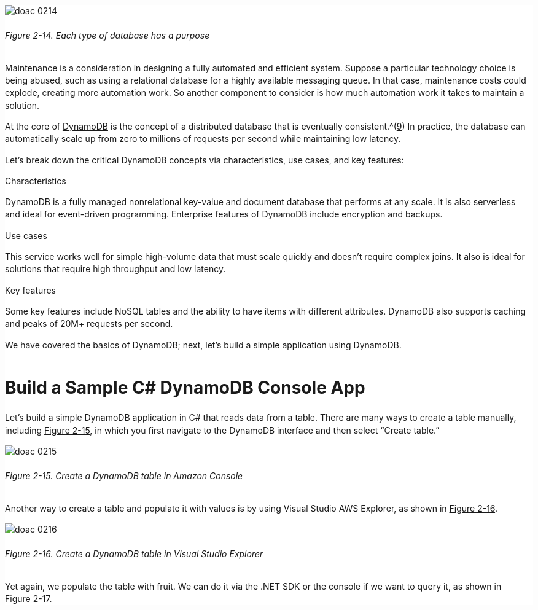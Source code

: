 ![doac 0214](assets/doac_0214.png)

###### Figure 2-14\. Each type of database has a purpose

Maintenance is a consideration in designing a fully automated and efficient system. Suppose a particular technology choice is being abused, such as using a relational database for a highly available messaging queue. In that case, maintenance costs could explode, creating more automation work. So another component to consider is how much automation work it takes to maintain a solution.

At the core of [DynamoDB](https://aws.amazon.com/dynamodb) is the concept of a distributed database that is eventually consistent.^([9](ch02.xhtml#idm45599657635728)) In practice, the database can automatically scale up from [zero to millions of requests per second](https://oreil.ly/ZRZvt) while maintaining low latency.

Let’s break down the critical DynamoDB concepts via characteristics, use cases, and key features:

Characteristics

DynamoDB is a fully managed nonrelational key-value and document database that performs at any scale. It is also serverless and ideal for event-driven programming. Enterprise features of DynamoDB include encryption and backups.

Use cases

This service works well for simple high-volume data that must scale quickly and doesn’t require complex joins. It also is ideal for solutions that require high throughput and low latency.

Key features

Some key features include NoSQL tables and the ability to have items with different attributes. DynamoDB also supports caching and peaks of 20M+ requests per second.

We have covered the basics of DynamoDB; next, let’s build a simple application using DynamoDB.

# Build a Sample C# DynamoDB Console App

Let’s build a simple DynamoDB application in C# that reads data from a table. There are many ways to create a table manually, including [Figure 2-15](#Figure-2-6-1-create-table), in which you first navigate to the DynamoDB interface and then select “Create table.”

![doac 0215](assets/doac_0215.png)

###### Figure 2-15\. Create a DynamoDB table in Amazon Console

Another way to create a table and populate it with values is by using Visual Studio AWS Explorer, as shown in [Figure 2-16](#Figure-2-6-2-create-table-aws-explorer).

![doac 0216](assets/doac_0216.png)

###### Figure 2-16\. Create a DynamoDB table in Visual Studio Explorer

Yet again, we populate the table with fruit. We can do it via the .NET SDK or the console if we want to query it, as shown in [Figure 2-17](#Figure-2-6-3-query-dynamo).

